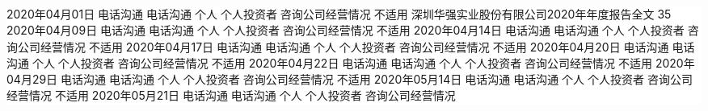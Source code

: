 2020年04月01日
电话沟通
电话沟通
个人
个人投资者
咨询公司经营情况
不适用
深圳华强实业股份有限公司2020年年度报告全文
35
2020年04月09日
电话沟通
电话沟通
个人
个人投资者
咨询公司经营情况
不适用
2020年04月14日
电话沟通
电话沟通
个人
个人投资者
咨询公司经营情况
不适用
2020年04月17日
电话沟通
电话沟通
个人
个人投资者
咨询公司经营情况
不适用
2020年04月20日
电话沟通
电话沟通
个人
个人投资者
咨询公司经营情况
不适用
2020年04月22日
电话沟通
电话沟通
个人
个人投资者
咨询公司经营情况
不适用
2020年04月29日
电话沟通
电话沟通
个人
个人投资者
咨询公司经营情况
不适用
2020年05月14日
电话沟通
电话沟通
个人
个人投资者
咨询公司经营情况
不适用
2020年05月21日
电话沟通
电话沟通
个人
个人投资者
咨询公司经营情况